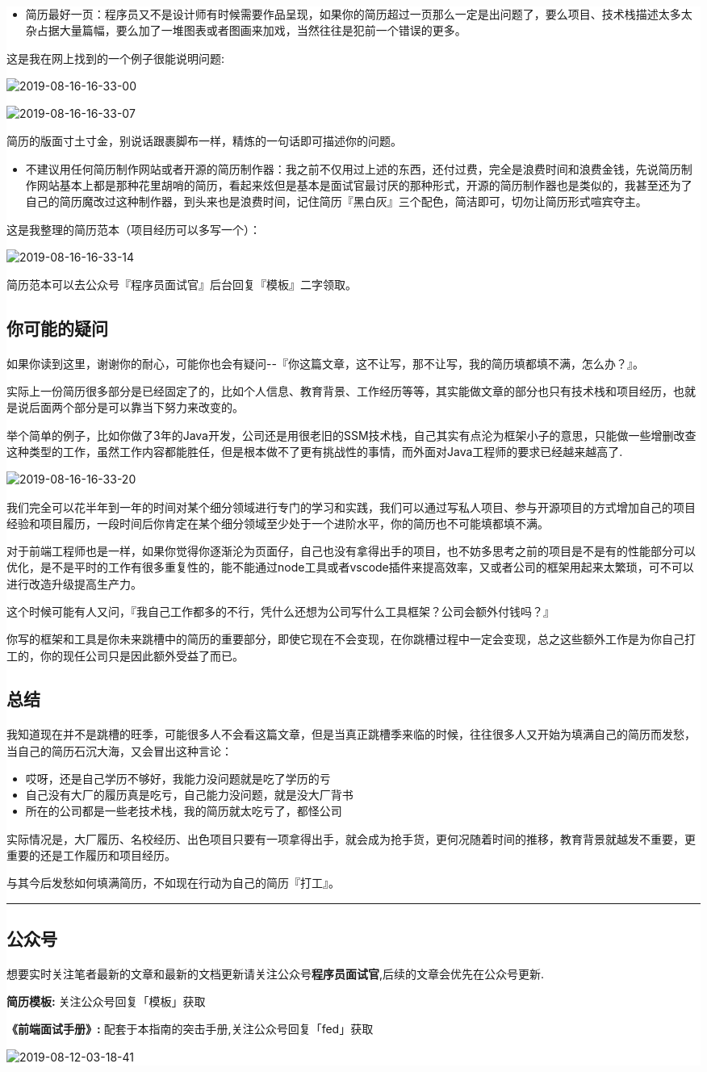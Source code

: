 * 简历最好一页：程序员又不是设计师有时候需要作品呈现，如果你的简历超过一页那么一定是出问题了，要么项目、技术栈描述太多太杂占据大量篇幅，要么加了一堆图表或者图画来加戏，当然往往是犯前一个错误的更多。

这是我在网上找到的一个例子很能说明问题:

![2019-08-16-16-33-00]( https://xiaomuzhu-image.oss-cn-beijing.aliyuncs.com/e304dce0407d2dd17aef3446da1af6bf.png)

![2019-08-16-16-33-07]( https://xiaomuzhu-image.oss-cn-beijing.aliyuncs.com/701ff910cad506b5deda8032f49f96c9.png)

简历的版面寸土寸金，别说话跟裹脚布一样，精炼的一句话即可描述你的问题。

* 不建议用任何简历制作网站或者开源的简历制作器：我之前不仅用过上述的东西，还付过费，完全是浪费时间和浪费金钱，先说简历制作网站基本上都是那种花里胡哨的简历，看起来炫但是基本是面试官最讨厌的那种形式，开源的简历制作器也是类似的，我甚至还为了自己的简历魔改过这种制作器，到头来也是浪费时间，记住简历『黑白灰』三个配色，简洁即可，切勿让简历形式喧宾夺主。

这是我整理的简历范本（项目经历可以多写一个）：

![2019-08-16-16-33-14]( https://xiaomuzhu-image.oss-cn-beijing.aliyuncs.com/10a0ff08b90522fa81b1beadd5e762cd.png)

简历范本可以去公众号『程序员面试官』后台回复『模板』二字领取。

## 你可能的疑问

如果你读到这里，谢谢你的耐心，可能你也会有疑问--『你这篇文章，这不让写，那不让写，我的简历填都填不满，怎么办？』。

实际上一份简历很多部分是已经固定了的，比如个人信息、教育背景、工作经历等等，其实能做文章的部分也只有技术栈和项目经历，也就是说后面两个部分是可以靠当下努力来改变的。

举个简单的例子，比如你做了3年的Java开发，公司还是用很老旧的SSM技术栈，自己其实有点沦为框架小子的意思，只能做一些增删改查这种类型的工作，虽然工作内容都能胜任，但是根本做不了更有挑战性的事情，而外面对Java工程师的要求已经越来越高了.

![2019-08-16-16-33-20]( https://xiaomuzhu-image.oss-cn-beijing.aliyuncs.com/59be7b0d80f233aa8c6020210806e76b.png)

我们完全可以花半年到一年的时间对某个细分领域进行专门的学习和实践，我们可以通过写私人项目、参与开源项目的方式增加自己的项目经验和项目履历，一段时间后你肯定在某个细分领域至少处于一个进阶水平，你的简历也不可能填都填不满。

对于前端工程师也是一样，如果你觉得你逐渐沦为页面仔，自己也没有拿得出手的项目，也不妨多思考之前的项目是不是有的性能部分可以优化，是不是平时的工作有很多重复性的，能不能通过node工具或者vscode插件来提高效率，又或者公司的框架用起来太繁琐，可不可以进行改造升级提高生产力。

这个时候可能有人又问，『我自己工作都多的不行，凭什么还想为公司写什么工具框架？公司会额外付钱吗？』

你写的框架和工具是你未来跳槽中的简历的重要部分，即使它现在不会变现，在你跳槽过程中一定会变现，总之这些额外工作是为你自己打工的，你的现任公司只是因此额外受益了而已。

## 总结

我知道现在并不是跳槽的旺季，可能很多人不会看这篇文章，但是当真正跳槽季来临的时候，往往很多人又开始为填满自己的简历而发愁，当自己的简历石沉大海，又会冒出这种言论：

* 哎呀，还是自己学历不够好，我能力没问题就是吃了学历的亏
* 自己没有大厂的履历真是吃亏，自己能力没问题，就是没大厂背书
* 所在的公司都是一些老技术栈，我的简历就太吃亏了，都怪公司

实际情况是，大厂履历、名校经历、出色项目只要有一项拿得出手，就会成为抢手货，更何况随着时间的推移，教育背景就越发不重要，更重要的还是工作履历和项目经历。

与其今后发愁如何填满简历，不如现在行动为自己的简历『打工』。


---

## 公众号

想要实时关注笔者最新的文章和最新的文档更新请关注公众号**程序员面试官**,后续的文章会优先在公众号更新.

**简历模板:** 关注公众号回复「模板」获取

**《前端面试手册》:** 配套于本指南的突击手册,关注公众号回复「fed」获取

![2019-08-12-03-18-41]( https://xiaomuzhu-image.oss-cn-beijing.aliyuncs.com/d846f65d5025c4b6c4619662a0669503.png)
